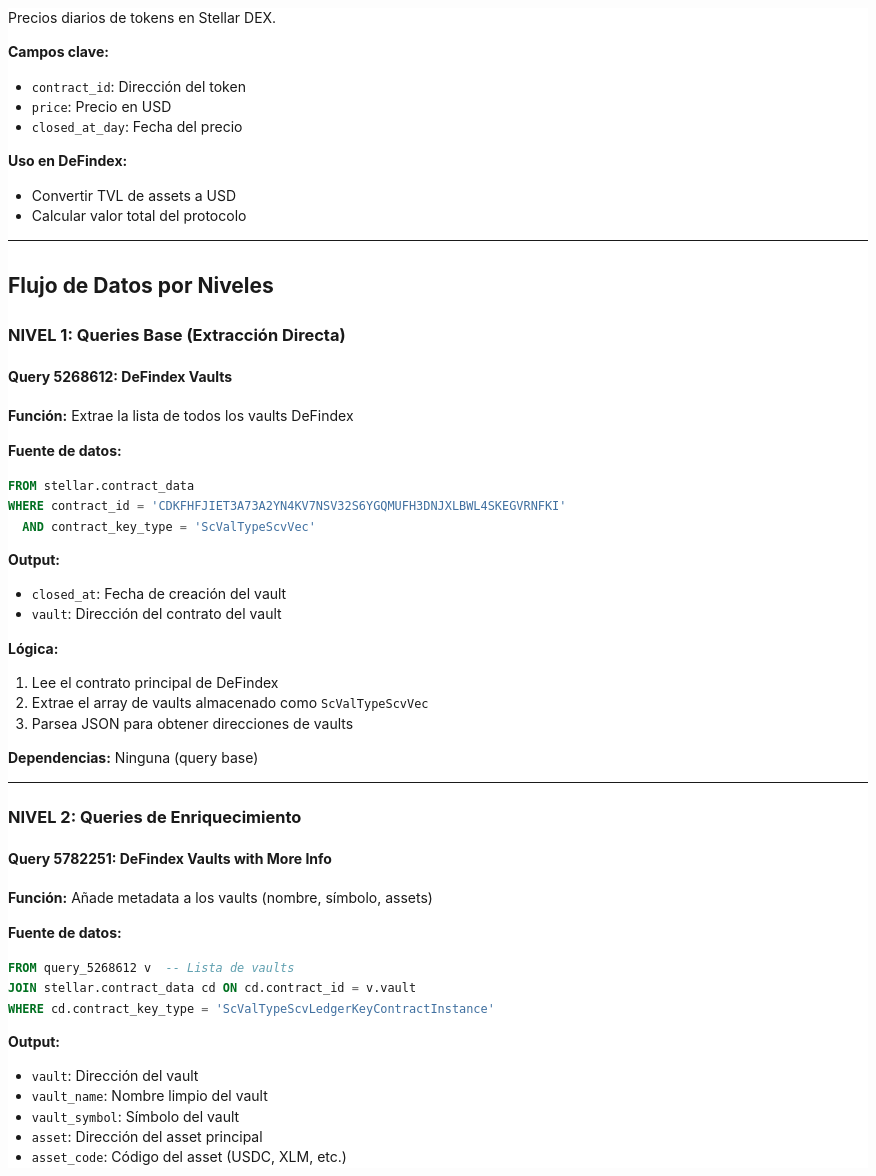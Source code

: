 Precios diarios de tokens en Stellar DEX.

**Campos clave:**
- `contract_id`: Dirección del token
- `price`: Precio en USD
- `closed_at_day`: Fecha del precio

**Uso en DeFindex:**
- Convertir TVL de assets a USD
- Calcular valor total del protocolo

---

## Flujo de Datos por Niveles

### NIVEL 1: Queries Base (Extracción Directa)

#### Query 5268612: DeFindex Vaults
**Función:** Extrae la lista de todos los vaults DeFindex

**Fuente de datos:**
```sql
FROM stellar.contract_data
WHERE contract_id = 'CDKFHFJIET3A73A2YN4KV7NSV32S6YGQMUFH3DNJXLBWL4SKEGVRNFKI'
  AND contract_key_type = 'ScValTypeScvVec'
```

**Output:**
- `closed_at`: Fecha de creación del vault
- `vault`: Dirección del contrato del vault

**Lógica:**
1. Lee el contrato principal de DeFindex
2. Extrae el array de vaults almacenado como `ScValTypeScvVec`
3. Parsea JSON para obtener direcciones de vaults

**Dependencias:** Ninguna (query base)

---

### NIVEL 2: Queries de Enriquecimiento

#### Query 5782251: DeFindex Vaults with More Info
**Función:** Añade metadata a los vaults (nombre, símbolo, assets)

**Fuente de datos:**
```sql
FROM query_5268612 v  -- Lista de vaults
JOIN stellar.contract_data cd ON cd.contract_id = v.vault
WHERE cd.contract_key_type = 'ScValTypeScvLedgerKeyContractInstance'
```

**Output:**
- `vault`: Dirección del vault
- `vault_name`: Nombre limpio del vault
- `vault_symbol`: Símbolo del vault
- `asset`: Dirección del asset principal
- `asset_code`: Código del asset (USDC, XLM, etc.)
